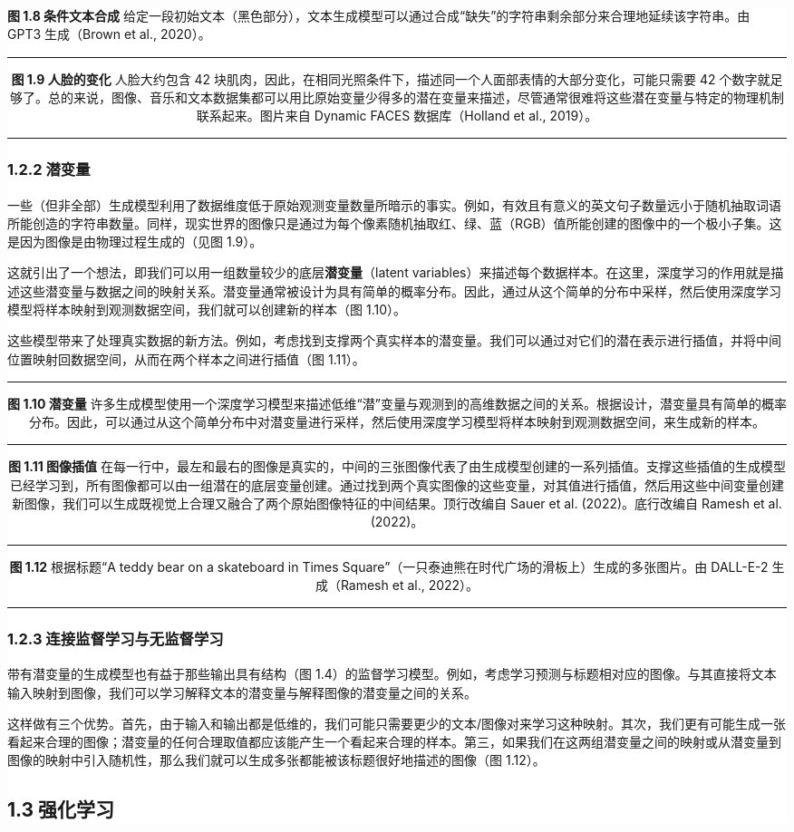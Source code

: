**图 1.8 条件文本合成** 给定一段初始文本（黑色部分），文本生成模型可以通过合成“缺失”的字符串剩余部分来合理地延续该字符串。由 GPT3 生成（Brown et al., 2020）。
</center>

---
<center>

**图 1.9 人脸的变化** 人脸大约包含 42 块肌肉，因此，在相同光照条件下，描述同一个人面部表情的大部分变化，可能只需要 42 个数字就足够了。总的来说，图像、音乐和文本数据集都可以用比原始变量少得多的潜在变量来描述，尽管通常很难将这些潜在变量与特定的物理机制联系起来。图片来自 Dynamic FACES 数据库（Holland et al., 2019）。
</center>

---

### **1.2.2 潜变量**

一些（但非全部）生成模型利用了数据维度低于原始观测变量数量所暗示的事实。例如，有效且有意义的英文句子数量远小于随机抽取词语所能创造的字符串数量。同样，现实世界的图像只是通过为每个像素随机抽取红、绿、蓝（RGB）值所能创建的图像中的一个极小子集。这是因为图像是由物理过程生成的（见图 1.9）。

这就引出了一个想法，即我们可以用一组数量较少的底层**潜变量**（latent variables）来描述每个数据样本。在这里，深度学习的作用就是描述这些潜变量与数据之间的映射关系。潜变量通常被设计为具有简单的概率分布。因此，通过从这个简单的分布中采样，然后使用深度学习模型将样本映射到观测数据空间，我们就可以创建新的样本（图 1.10）。

这些模型带来了处理真实数据的新方法。例如，考虑找到支撑两个真实样本的潜变量。我们可以通过对它们的潜在表示进行插值，并将中间位置映射回数据空间，从而在两个样本之间进行插值（图 1.11）。

---
<center>

**图 1.10 潜变量** 许多生成模型使用一个深度学习模型来描述低维“潜”变量与观测到的高维数据之间的关系。根据设计，潜变量具有简单的概率分布。因此，可以通过从这个简单分布中对潜变量进行采样，然后使用深度学习模型将样本映射到观测数据空间，来生成新的样本。
</center>

---
<center>

**图 1.11 图像插值** 在每一行中，最左和最右的图像是真实的，中间的三张图像代表了由生成模型创建的一系列插值。支撑这些插值的生成模型已经学习到，所有图像都可以由一组潜在的底层变量创建。通过找到两个真实图像的这些变量，对其值进行插值，然后用这些中间变量创建新图像，我们可以生成既视觉上合理又融合了两个原始图像特征的中间结果。顶行改编自 Sauer et al. (2022)。底行改编自 Ramesh et al. (2022)。
</center>

---
<center>

**图 1.12** 根据标题“A teddy bear on a skateboard in Times Square”（一只泰迪熊在时代广场的滑板上）生成的多张图片。由 DALL-E-2 生成（Ramesh et al., 2022）。
</center>

---

### **1.2.3 连接监督学习与无监督学习**

带有潜变量的生成模型也有益于那些输出具有结构（图 1.4）的监督学习模型。例如，考虑学习预测与标题相对应的图像。与其直接将文本输入映射到图像，我们可以学习解释文本的潜变量与解释图像的潜变量之间的关系。

这样做有三个优势。首先，由于输入和输出都是低维的，我们可能只需要更少的文本/图像对来学习这种映射。其次，我们更有可能生成一张看起来合理的图像；潜变量的任何合理取值都应该能产生一个看起来合理的样本。第三，如果我们在这两组潜变量之间的映射或从潜变量到图像的映射中引入随机性，那么我们就可以生成多张都能被该标题很好地描述的图像（图 1.12）。

## **1.3 强化学习**
